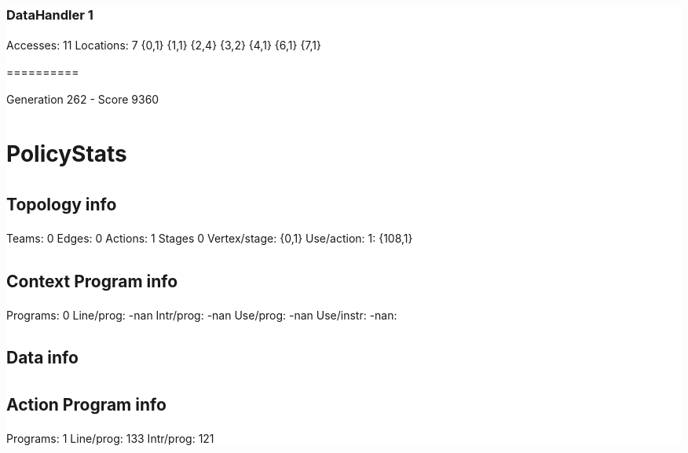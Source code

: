 ### DataHandler 1
Accesses:	11
Locations:	7
{0,1} {1,1} {2,4} {3,2} {4,1} {6,1} {7,1} 


==========

Generation 262 - Score 9360

# PolicyStats
## Topology info
Teams:		0
Edges:		0
Actions:	1
Stages		0
Vertex/stage:	{0,1} 
Use/action:	1: {108,1} 

## Context Program info
Programs:	0
Line/prog:	-nan
Intr/prog:	-nan
Use/prog:	-nan
Use/instr:	-nan: 

## Data info


## Action Program info
Programs:	1
Line/prog:	133
Intr/prog:	121
